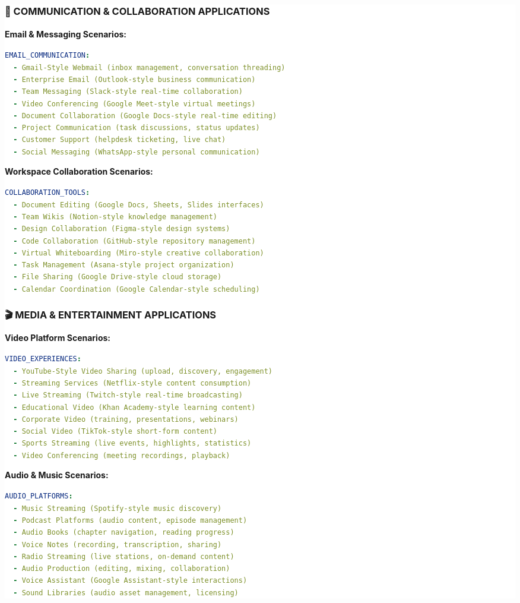 ### **📧 COMMUNICATION & COLLABORATION APPLICATIONS**

**Email & Messaging Scenarios:**
```yaml
EMAIL_COMMUNICATION:
  - Gmail-Style Webmail (inbox management, conversation threading)
  - Enterprise Email (Outlook-style business communication)
  - Team Messaging (Slack-style real-time collaboration)
  - Video Conferencing (Google Meet-style virtual meetings)
  - Document Collaboration (Google Docs-style real-time editing)
  - Project Communication (task discussions, status updates)
  - Customer Support (helpdesk ticketing, live chat)
  - Social Messaging (WhatsApp-style personal communication)
```

**Workspace Collaboration Scenarios:**
```yaml
COLLABORATION_TOOLS:
  - Document Editing (Google Docs, Sheets, Slides interfaces)
  - Team Wikis (Notion-style knowledge management)
  - Design Collaboration (Figma-style design systems)
  - Code Collaboration (GitHub-style repository management)
  - Virtual Whiteboarding (Miro-style creative collaboration)
  - Task Management (Asana-style project organization)
  - File Sharing (Google Drive-style cloud storage)
  - Calendar Coordination (Google Calendar-style scheduling)
```

### **🎬 MEDIA & ENTERTAINMENT APPLICATIONS**

**Video Platform Scenarios:**
```yaml
VIDEO_EXPERIENCES:
  - YouTube-Style Video Sharing (upload, discovery, engagement)
  - Streaming Services (Netflix-style content consumption)
  - Live Streaming (Twitch-style real-time broadcasting)
  - Educational Video (Khan Academy-style learning content)
  - Corporate Video (training, presentations, webinars)
  - Social Video (TikTok-style short-form content)
  - Sports Streaming (live events, highlights, statistics)
  - Video Conferencing (meeting recordings, playback)
```

**Audio & Music Scenarios:**
```yaml
AUDIO_PLATFORMS:
  - Music Streaming (Spotify-style music discovery)
  - Podcast Platforms (audio content, episode management)
  - Audio Books (chapter navigation, reading progress)
  - Voice Notes (recording, transcription, sharing)
  - Radio Streaming (live stations, on-demand content)
  - Audio Production (editing, mixing, collaboration)
  - Voice Assistant (Google Assistant-style interactions)
  - Sound Libraries (audio asset management, licensing)
```
